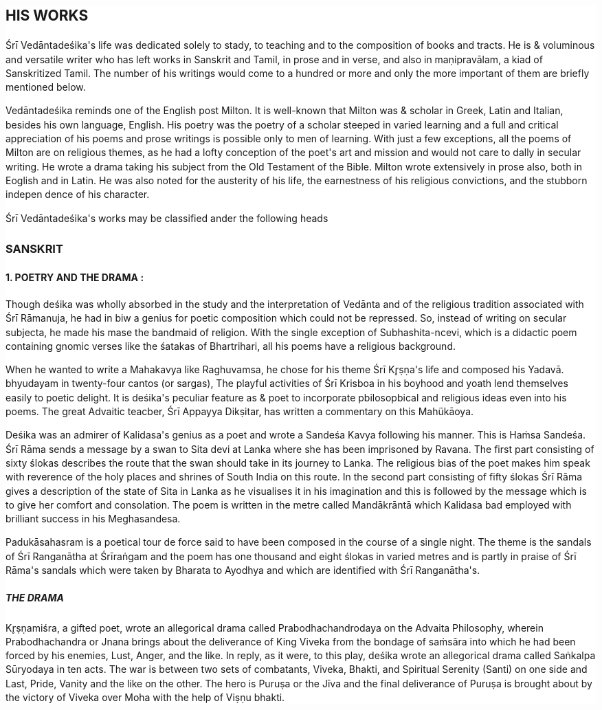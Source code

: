 ## HIS WORKS 
Śrī Vedāntadeśika's life was dedicated solely to stady, to teaching and to the composition of books and tracts. He is & voluminous and versatile writer who has left works in Sanskrit and Tamil, in prose and in verse, and also in maṇipravālam, a kiad of Sanskritized Tamil. The number of his writings would come to a hundred or more and only the more important of them are briefly mentioned below. 

Vedāntadeśika reminds one of the English post Milton. It is well-known that Milton was & scholar in Greek, Latin and Italian, besides his own language, English. His poetry was the poetry of a scholar steeped in varied learning and a full and critical appreciation of his poems and prose writings is possible only to men of learning. With just a few exceptions, all the poems of Milton are on religious themes, as he had a lofty conception of the poet's art and mission and would not care to dally in secular writing. He wrote a drama taking his subject from the Old Testament of the Bible. Milton wrote extensively in prose also, both in Eoglish and in Latin. He was also noted for the austerity of his life, the earnestness of his religious convictions, and the stubborn indepen dence of his character. 

Śrī Vedāntadeśika's works may be classified ander the following heads 

### SANSKRIT 
#### 1. POETRY AND THE DRAMA : 

Though deśika was wholly absorbed in the study and the interpretation of Vedānta and of the religious tradition associated with Śrī Rāmanuja, he had in biw a genius for poetic composition which could not be repressed. So, instead of writing on secular subjecta, he made his mase the bandmaid of religion. With the single exception of Subhashita-ncevi, which is a didactic poem containing gnomic verses like the śatakas of Bhartrihari, all his poems have a religious background. 

When he wanted to write a Mahakavya like Raghuvamsa, he chose for his theme Śrī Kr̥ṣṇa's life and composed his Yadavā. bhyudayam in twenty-four cantos (or sargas), The playful activities of Śrī Krisboa in his boyhood and yoath lend themselves easily to poetic delight. It is deśika's peculiar feature as & poet to incorporate pbilosopbical and religious ideas even into his poems. The great Advaitic teacber, Śrī Appayya Dikṣitar, has written a commentary on this Mahükāoya. 

Deśika was an admirer of Kalidasa's genius as a poet and wrote a Sandeśa Kavya following his manner. This is Haṁsa Sandeśa. Śrī Rāma sends a message by a swan to Sita devi at Lanka where she has been imprisoned by Ravana. The first part consisting of sixty ślokas describes the route that the swan should take in its journey to Lanka. The religious bias of the poet makes him speak with reverence of the holy places and shrines of South India on this route. In the second part consisting of fifty ślokas Śrī Rāma gives a description of the state of Sita in Lanka as he visualises it in his imagination and this is followed by the message which is to give her comfort and consolation. The poem is written in the metre called Mandākrāntā which Kalidasa bad employed with brilliant success in his Meghasandesa. 

Padukāsahasram is a poetical tour de force said to have been composed in the course of a single night. The theme is the sandals of Śrī Ranganātha at Śrīraṅgam and the poem has one thousand and eight ślokas in varied metres and is partly in praise of Śrī Rāma's sandals which were taken by Bharata to Ayodhya and which are identified with Śrī Ranganātha's. 

##### THE DRAMA 

Kr̥ṣṇamiśra, a gifted poet, wrote an allegorical drama called Prabodhachandrodaya on the Advaita Philosophy, wherein Prabodhachandra or Jnana brings about the deliverance of King Viveka from the bondage of saṁsāra into which he had been forced by his enemies, Lust, Anger, and the like. In reply, as it were, to this play, deśika wrote an allegorical drama called Saṅkalpa Sūryodaya in ten acts. The war is between two sets of combatants, Viveka, Bhakti, and Spiritual Serenity (Santi) on one side and Last, Pride, Vanity and the like on the other. The hero is Puruṣa or the Jīva and the final deliverance of Puruṣa is brought about by the victory of Viveka over Moha with the help of Viṣṇu bhakti. 
